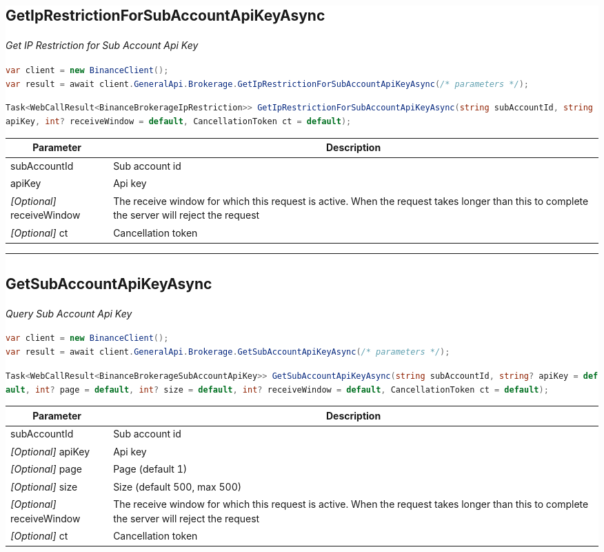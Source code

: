 ## GetIpRestrictionForSubAccountApiKeyAsync  

<p>

*Get IP Restriction for Sub Account Api Key*  

```csharp  
var client = new BinanceClient();  
var result = await client.GeneralApi.Brokerage.GetIpRestrictionForSubAccountApiKeyAsync(/* parameters */);  
```  

```csharp  
Task<WebCallResult<BinanceBrokerageIpRestriction>> GetIpRestrictionForSubAccountApiKeyAsync(string subAccountId, string apiKey, int? receiveWindow = default, CancellationToken ct = default);  
```  

|Parameter|Description|
|---|---|
|subAccountId|Sub account id|
|apiKey|Api key|
|_[Optional]_ receiveWindow|The receive window for which this request is active. When the request takes longer than this to complete the server will reject the request|
|_[Optional]_ ct|Cancellation token|

</p>

***

## GetSubAccountApiKeyAsync  

<p>

*Query Sub Account Api Key*  

```csharp  
var client = new BinanceClient();  
var result = await client.GeneralApi.Brokerage.GetSubAccountApiKeyAsync(/* parameters */);  
```  

```csharp  
Task<WebCallResult<BinanceBrokerageSubAccountApiKey>> GetSubAccountApiKeyAsync(string subAccountId, string? apiKey = default, int? page = default, int? size = default, int? receiveWindow = default, CancellationToken ct = default);  
```  

|Parameter|Description|
|---|---|
|subAccountId|Sub account id|
|_[Optional]_ apiKey|Api key|
|_[Optional]_ page|Page (default 1)|
|_[Optional]_ size|Size (default 500, max 500)|
|_[Optional]_ receiveWindow|The receive window for which this request is active. When the request takes longer than this to complete the server will reject the request|
|_[Optional]_ ct|Cancellation token|
